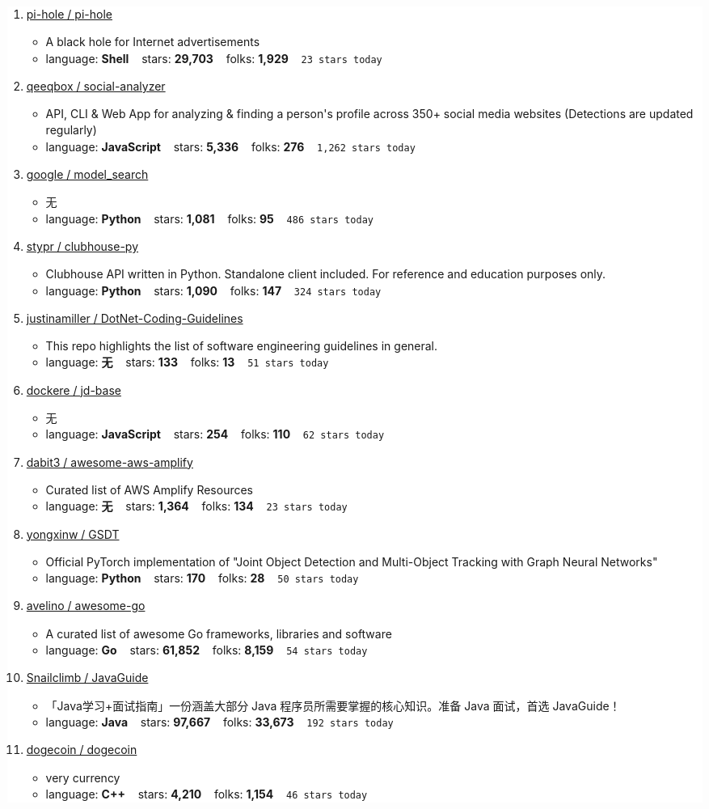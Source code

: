 1. [pi-hole / pi-hole](https://github.com/pi-hole/pi-hole)
    - A black hole for Internet advertisements
    - language: **Shell** &nbsp;&nbsp; stars: **29,703** &nbsp;&nbsp; folks: **1,929**  &nbsp;&nbsp; `23 stars today`

1. [qeeqbox / social-analyzer](https://github.com/qeeqbox/social-analyzer)
    - API, CLI & Web App for analyzing & finding a person's profile across 350+ social media websites (Detections are updated regularly)
    - language: **JavaScript** &nbsp;&nbsp; stars: **5,336** &nbsp;&nbsp; folks: **276**  &nbsp;&nbsp; `1,262 stars today`

1. [google / model_search](https://github.com/google/model_search)
    - 无
    - language: **Python** &nbsp;&nbsp; stars: **1,081** &nbsp;&nbsp; folks: **95**  &nbsp;&nbsp; `486 stars today`

1. [stypr / clubhouse-py](https://github.com/stypr/clubhouse-py)
    - Clubhouse API written in Python. Standalone client included. For reference and education purposes only.
    - language: **Python** &nbsp;&nbsp; stars: **1,090** &nbsp;&nbsp; folks: **147**  &nbsp;&nbsp; `324 stars today`

1. [justinamiller / DotNet-Coding-Guidelines](https://github.com/justinamiller/DotNet-Coding-Guidelines)
    - This repo highlights the list of software engineering guidelines in general.
    - language: **无** &nbsp;&nbsp; stars: **133** &nbsp;&nbsp; folks: **13**  &nbsp;&nbsp; `51 stars today`

1. [dockere / jd-base](https://github.com/dockere/jd-base)
    - 无
    - language: **JavaScript** &nbsp;&nbsp; stars: **254** &nbsp;&nbsp; folks: **110**  &nbsp;&nbsp; `62 stars today`

1. [dabit3 / awesome-aws-amplify](https://github.com/dabit3/awesome-aws-amplify)
    - Curated list of AWS Amplify Resources
    - language: **无** &nbsp;&nbsp; stars: **1,364** &nbsp;&nbsp; folks: **134**  &nbsp;&nbsp; `23 stars today`

1. [yongxinw / GSDT](https://github.com/yongxinw/GSDT)
    - Official PyTorch implementation of "Joint Object Detection and Multi-Object Tracking with Graph Neural Networks"
    - language: **Python** &nbsp;&nbsp; stars: **170** &nbsp;&nbsp; folks: **28**  &nbsp;&nbsp; `50 stars today`

1. [avelino / awesome-go](https://github.com/avelino/awesome-go)
    - A curated list of awesome Go frameworks, libraries and software
    - language: **Go** &nbsp;&nbsp; stars: **61,852** &nbsp;&nbsp; folks: **8,159**  &nbsp;&nbsp; `54 stars today`

1. [Snailclimb / JavaGuide](https://github.com/Snailclimb/JavaGuide)
    - 「Java学习+面试指南」一份涵盖大部分 Java 程序员所需要掌握的核心知识。准备 Java 面试，首选 JavaGuide！
    - language: **Java** &nbsp;&nbsp; stars: **97,667** &nbsp;&nbsp; folks: **33,673**  &nbsp;&nbsp; `192 stars today`

1. [dogecoin / dogecoin](https://github.com/dogecoin/dogecoin)
    - very currency
    - language: **C++** &nbsp;&nbsp; stars: **4,210** &nbsp;&nbsp; folks: **1,154**  &nbsp;&nbsp; `46 stars today`

